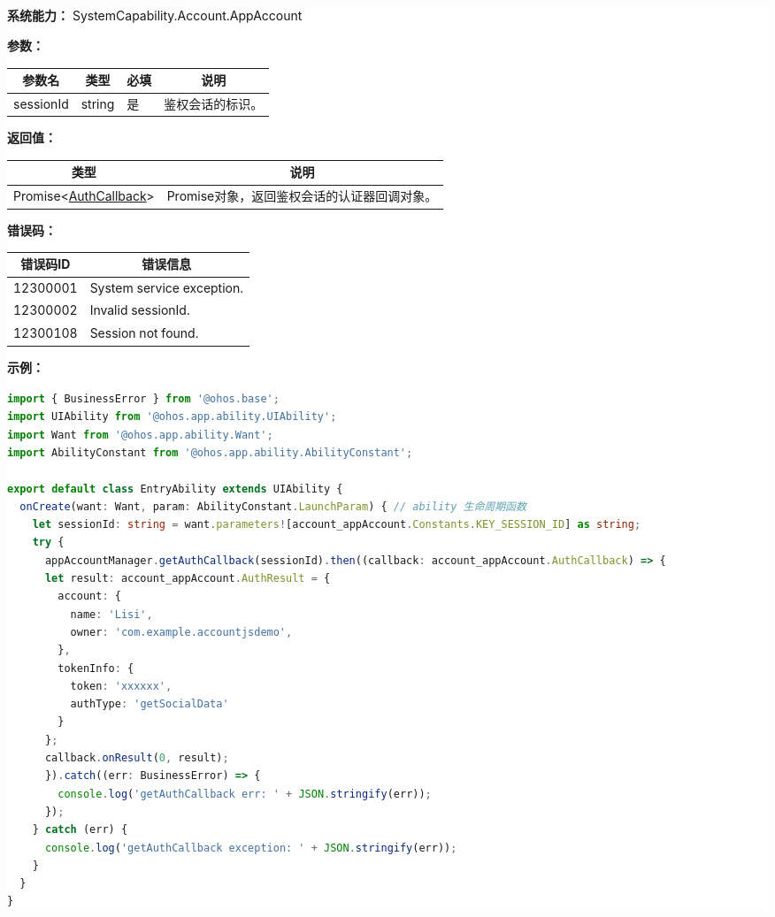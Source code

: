 **系统能力：** SystemCapability.Account.AppAccount

**参数：**

| 参数名       | 类型     | 必填   | 说明       |
| --------- | ------ | ---- | -------- |
| sessionId | string | 是    | 鉴权会话的标识。 |

**返回值：**

| 类型                                   | 说明                    |
| ------------------------------------ | --------------------- |
| Promise&lt;[AuthCallback](#authcallback9)&gt; | Promise对象，返回鉴权会话的认证器回调对象。 |

**错误码：**

| 错误码ID | 错误信息 |
| ------- | ------- |
| 12300001 | System service exception. |
| 12300002 | Invalid sessionId. |
| 12300108 | Session not found. |

**示例：**

  ```ts
  import { BusinessError } from '@ohos.base';
  import UIAbility from '@ohos.app.ability.UIAbility';
  import Want from '@ohos.app.ability.Want';
  import AbilityConstant from '@ohos.app.ability.AbilityConstant';

  export default class EntryAbility extends UIAbility {
    onCreate(want: Want, param: AbilityConstant.LaunchParam) { // ability 生命周期函数
      let sessionId: string = want.parameters![account_appAccount.Constants.KEY_SESSION_ID] as string;
      try {
        appAccountManager.getAuthCallback(sessionId).then((callback: account_appAccount.AuthCallback) => {
        let result: account_appAccount.AuthResult = {
          account: {
            name: 'Lisi',
            owner: 'com.example.accountjsdemo',
          },
          tokenInfo: {
            token: 'xxxxxx',
            authType: 'getSocialData'
          }
        };
        callback.onResult(0, result);
        }).catch((err: BusinessError) => {
          console.log('getAuthCallback err: ' + JSON.stringify(err));
        });
      } catch (err) {
        console.log('getAuthCallback exception: ' + JSON.stringify(err));
      }
    }
  }
  ```
